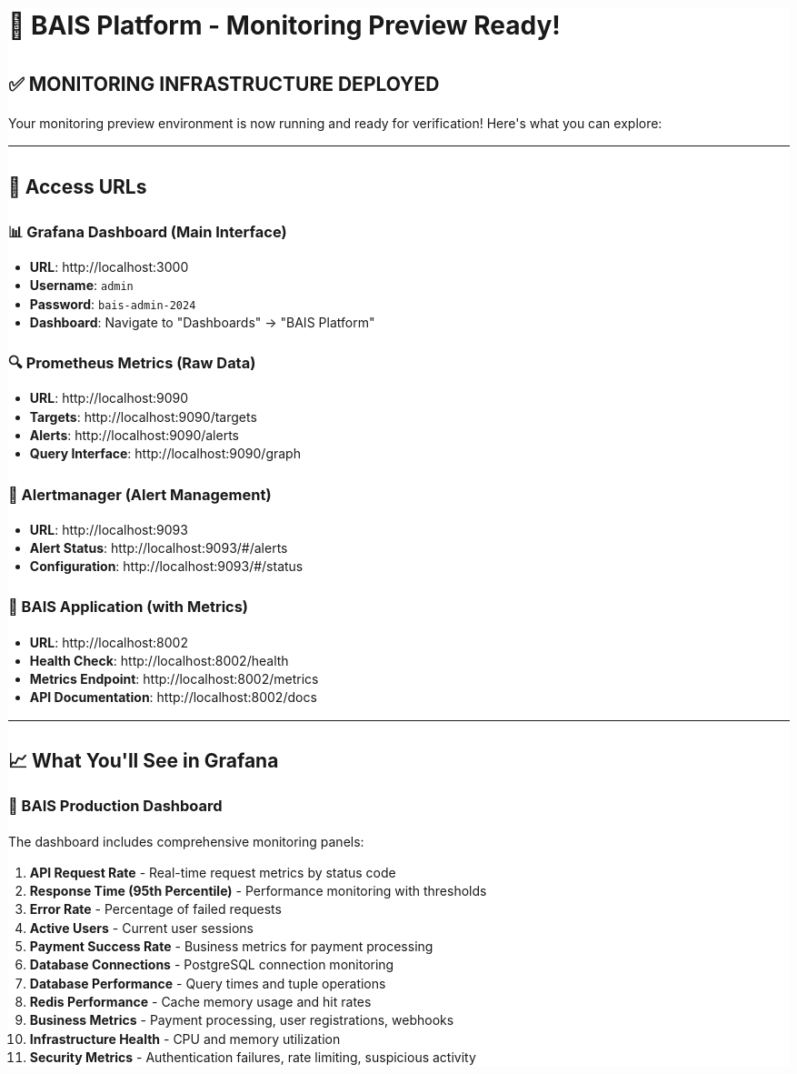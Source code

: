# 🎉 **BAIS Platform - Monitoring Preview Ready!**

## ✅ **MONITORING INFRASTRUCTURE DEPLOYED**

Your monitoring preview environment is now running and ready for verification! Here's what you can explore:

---

## 🔗 **Access URLs**

### **📊 Grafana Dashboard (Main Interface)**
- **URL**: http://localhost:3000
- **Username**: `admin`
- **Password**: `bais-admin-2024`
- **Dashboard**: Navigate to "Dashboards" → "BAIS Platform"

### **🔍 Prometheus Metrics (Raw Data)**
- **URL**: http://localhost:9090
- **Targets**: http://localhost:9090/targets
- **Alerts**: http://localhost:9090/alerts
- **Query Interface**: http://localhost:9090/graph

### **🔔 Alertmanager (Alert Management)**
- **URL**: http://localhost:9093
- **Alert Status**: http://localhost:9093/#/alerts
- **Configuration**: http://localhost:9093/#/status

### **🏥 BAIS Application (with Metrics)**
- **URL**: http://localhost:8002
- **Health Check**: http://localhost:8002/health
- **Metrics Endpoint**: http://localhost:8002/metrics
- **API Documentation**: http://localhost:8002/docs

---

## 📈 **What You'll See in Grafana**

### **🎯 BAIS Production Dashboard**
The dashboard includes comprehensive monitoring panels:

1. **API Request Rate** - Real-time request metrics by status code
2. **Response Time (95th Percentile)** - Performance monitoring with thresholds
3. **Error Rate** - Percentage of failed requests
4. **Active Users** - Current user sessions
5. **Payment Success Rate** - Business metrics for payment processing
6. **Database Connections** - PostgreSQL connection monitoring
7. **Database Performance** - Query times and tuple operations
8. **Redis Performance** - Cache memory usage and hit rates
9. **Business Metrics** - Payment processing, user registrations, webhooks
10. **Infrastructure Health** - CPU and memory utilization
11. **Security Metrics** - Authentication failures, rate limiting, suspicious activity
